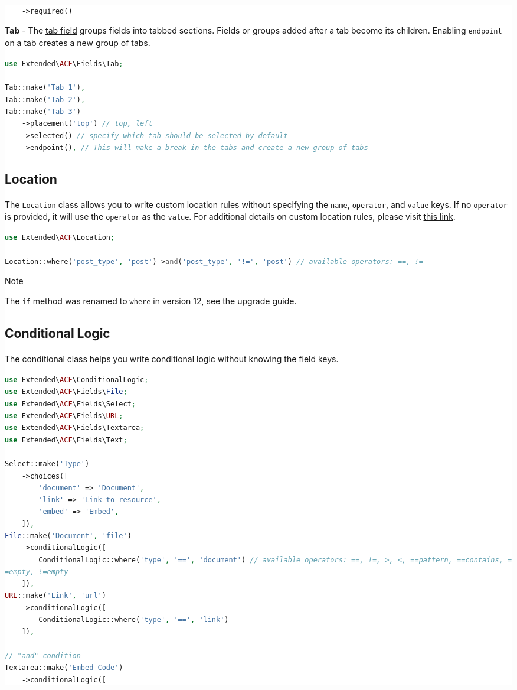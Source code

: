 ```php
    ->required()
```

**Tab** - The [tab field](https://www.advancedcustomfields.com/resources/tab) groups fields into tabbed sections. Fields or groups added after a tab become its children. Enabling `endpoint` on a tab creates a new group of tabs.

```php
use Extended\ACF\Fields\Tab;

Tab::make('Tab 1'),
Tab::make('Tab 2'),
Tab::make('Tab 3')
    ->placement('top') // top, left
    ->selected() // specify which tab should be selected by default
    ->endpoint(), // This will make a break in the tabs and create a new group of tabs
```

## Location

The `Location` class allows you to write custom location rules without specifying the `name`, `operator`, and `value` keys. If no `operator` is provided, it will use the `operator` as the `value`. For additional details on custom location rules, please visit [this link](https://www.advancedcustomfields.com/resources/custom-location-rules).

```php
use Extended\ACF\Location;

Location::where('post_type', 'post')->and('post_type', '!=', 'post') // available operators: ==, !=
```

> [!NOTE]  
> The `if` method was renamed to `where` in version 12, see the [upgrade guide](#upgrade-guide).

## Conditional Logic

The conditional class helps you write conditional logic [without knowing](https://media.giphy.com/media/SbtWGvMSmJIaV8faS8/source.gif) the field keys.

```php
use Extended\ACF\ConditionalLogic;
use Extended\ACF\Fields\File;
use Extended\ACF\Fields\Select;
use Extended\ACF\Fields\URL;
use Extended\ACF\Fields\Textarea;
use Extended\ACF\Fields\Text;

Select::make('Type')
    ->choices([
        'document' => 'Document',
        'link' => 'Link to resource',
        'embed' => 'Embed',
    ]),
File::make('Document', 'file')
    ->conditionalLogic([
        ConditionalLogic::where('type', '==', 'document') // available operators: ==, !=, >, <, ==pattern, ==contains, ==empty, !=empty
    ]),
URL::make('Link', 'url')
    ->conditionalLogic([
        ConditionalLogic::where('type', '==', 'link')
    ]),

// "and" condition
Textarea::make('Embed Code')
    ->conditionalLogic([
```
